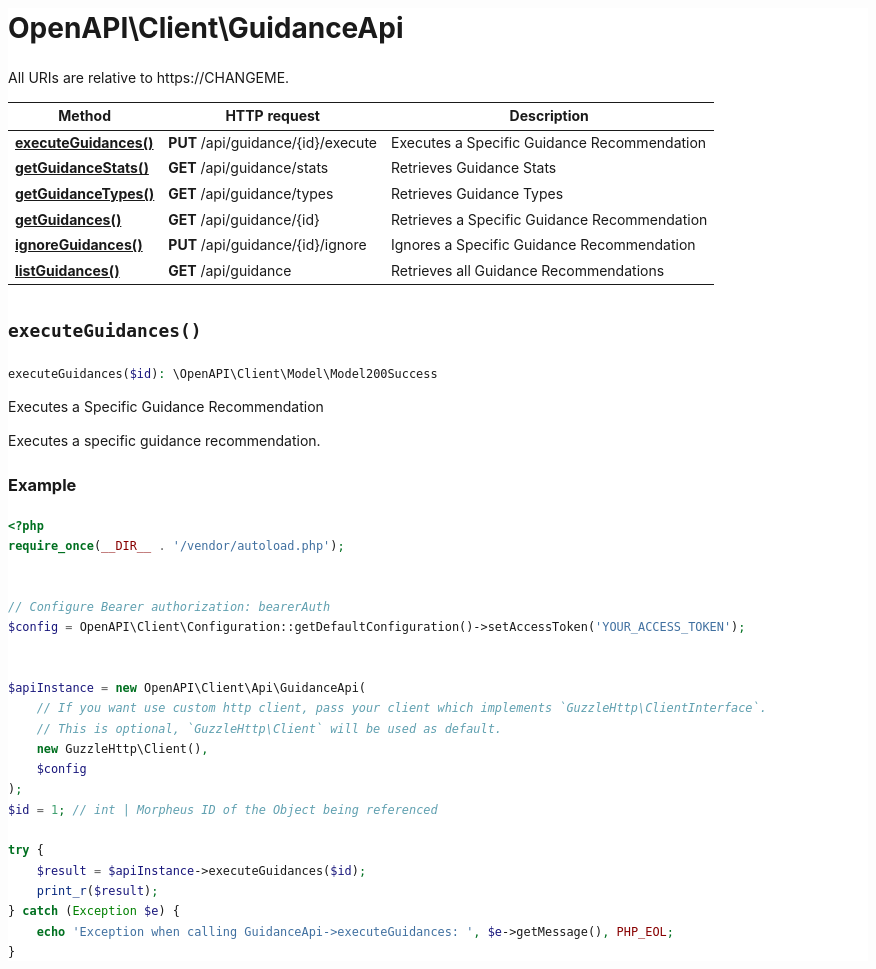 # OpenAPI\Client\GuidanceApi

All URIs are relative to https://CHANGEME.

Method | HTTP request | Description
------------- | ------------- | -------------
[**executeGuidances()**](GuidanceApi.md#executeGuidances) | **PUT** /api/guidance/{id}/execute | Executes a Specific Guidance Recommendation
[**getGuidanceStats()**](GuidanceApi.md#getGuidanceStats) | **GET** /api/guidance/stats | Retrieves Guidance Stats
[**getGuidanceTypes()**](GuidanceApi.md#getGuidanceTypes) | **GET** /api/guidance/types | Retrieves Guidance Types
[**getGuidances()**](GuidanceApi.md#getGuidances) | **GET** /api/guidance/{id} | Retrieves a Specific Guidance Recommendation
[**ignoreGuidances()**](GuidanceApi.md#ignoreGuidances) | **PUT** /api/guidance/{id}/ignore | Ignores a Specific Guidance Recommendation
[**listGuidances()**](GuidanceApi.md#listGuidances) | **GET** /api/guidance | Retrieves all Guidance Recommendations


## `executeGuidances()`

```php
executeGuidances($id): \OpenAPI\Client\Model\Model200Success
```

Executes a Specific Guidance Recommendation

Executes a specific guidance recommendation.

### Example

```php
<?php
require_once(__DIR__ . '/vendor/autoload.php');


// Configure Bearer authorization: bearerAuth
$config = OpenAPI\Client\Configuration::getDefaultConfiguration()->setAccessToken('YOUR_ACCESS_TOKEN');


$apiInstance = new OpenAPI\Client\Api\GuidanceApi(
    // If you want use custom http client, pass your client which implements `GuzzleHttp\ClientInterface`.
    // This is optional, `GuzzleHttp\Client` will be used as default.
    new GuzzleHttp\Client(),
    $config
);
$id = 1; // int | Morpheus ID of the Object being referenced

try {
    $result = $apiInstance->executeGuidances($id);
    print_r($result);
} catch (Exception $e) {
    echo 'Exception when calling GuidanceApi->executeGuidances: ', $e->getMessage(), PHP_EOL;
}
```
